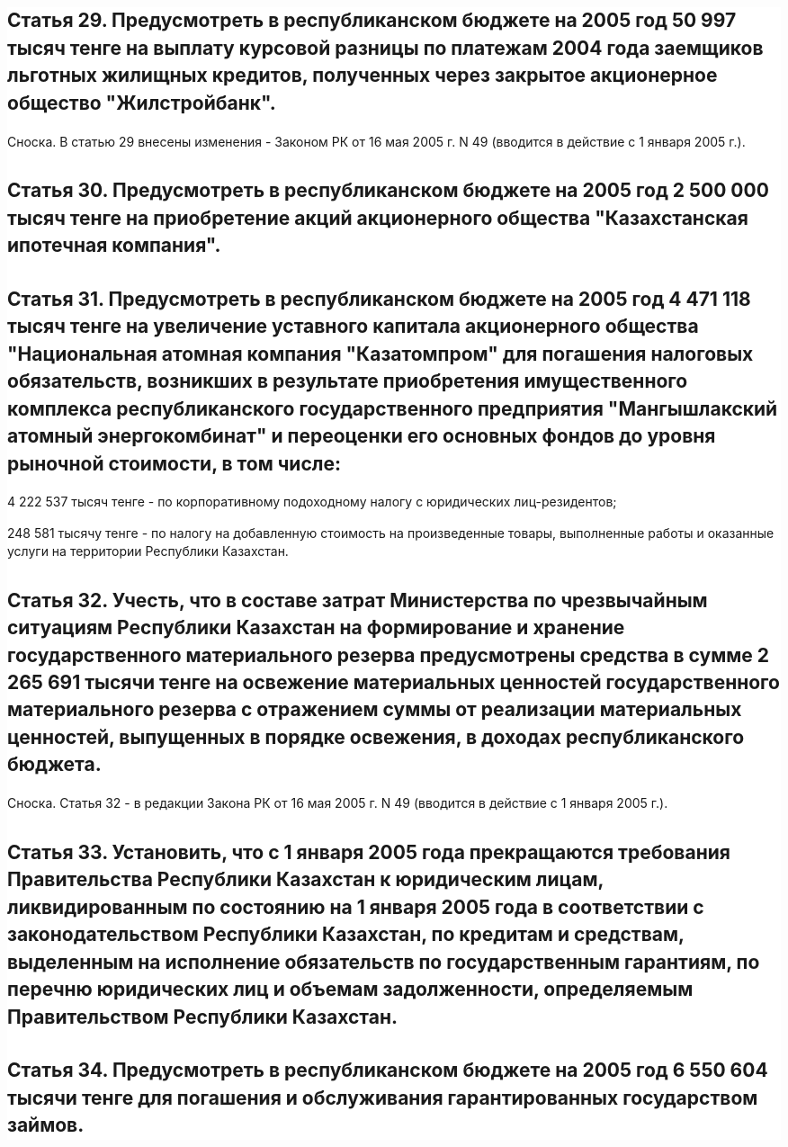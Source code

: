 ## Статья 29. Предусмотреть в республиканском бюджете на 2005 год 50 997 тысяч тенге на выплату курсовой разницы по платежам 2004 года заемщиков льготных жилищных кредитов, полученных через закрытое акционерное общество "Жилстройбанк".

Сноска. В статью 29 внесены изменения - Законом РК от 16 мая 2005 г. N 49 (вводится в действие с 1 января 2005 г.).

## Статья 30. Предусмотреть в республиканском бюджете на 2005 год 2 500 000 тысяч тенге на приобретение акций акционерного общества "Казахстанская ипотечная компания".

## Статья 31. Предусмотреть в республиканском бюджете на 2005 год 4 471 118 тысяч тенге на увеличение уставного капитала акционерного общества "Национальная атомная компания "Казатомпром" для погашения налоговых обязательств, возникших в результате приобретения имущественного комплекса республиканского государственного предприятия "Мангышлакский атомный энергокомбинат" и переоценки его основных фондов до уровня рыночной стоимости, в том числе:

4 222 537 тысяч тенге - по корпоративному подоходному налогу с юридических лиц-резидентов;

248 581 тысячу тенге - по налогу на добавленную стоимость на произведенные товары, выполненные работы и оказанные услуги на территории Республики Казахстан.

## Статья 32. Учесть, что в составе затрат Министерства по чрезвычайным ситуациям Республики Казахстан на формирование и хранение государственного материального резерва предусмотрены средства в сумме 2 265 691 тысячи тенге на освежение материальных ценностей государственного материального резерва с отражением суммы от реализации материальных ценностей, выпущенных в порядке освежения, в доходах республиканского бюджета.

Сноска. Статья 32 - в редакции Закона РК от 16 мая 2005 г. N 49 (вводится в действие с 1 января 2005 г.).

## Статья 33. Установить, что с 1 января 2005 года прекращаются требования Правительства Республики Казахстан к юридическим лицам, ликвидированным по состоянию на 1 января 2005 года в соответствии с законодательством Республики Казахстан, по кредитам и средствам, выделенным на исполнение обязательств по государственным гарантиям, по перечню юридических лиц и объемам задолженности, определяемым Правительством Республики Казахстан.

## Статья 34. Предусмотреть в республиканском бюджете на 2005 год 6 550 604 тысячи тенге для погашения и обслуживания гарантированных государством займов.
